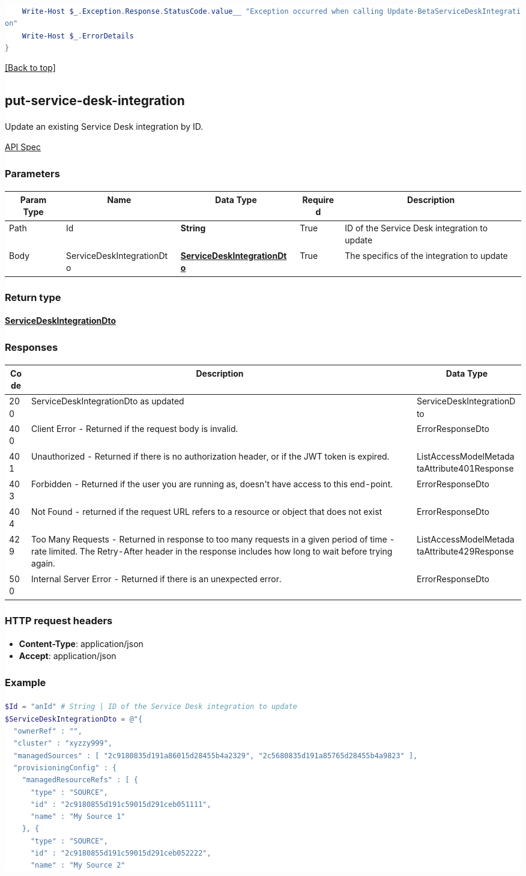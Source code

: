 ```powershell
    Write-Host $_.Exception.Response.StatusCode.value__ "Exception occurred when calling Update-BetaServiceDeskIntegration"
    Write-Host $_.ErrorDetails
}
```

[[Back to top]](#)

## put-service-desk-integration

Update an existing Service Desk integration by ID.

[API Spec](https://developer.sailpoint.com/docs/api/beta/put-service-desk-integration)

### Parameters

| Param Type | Name | Data Type | Required | Description |
| --- | --- | --- | --- | --- |
| Path | Id | **String** | True | ID of the Service Desk integration to update |
| Body | ServiceDeskIntegrationDto | [**ServiceDeskIntegrationDto**](../models/service-desk-integration-dto) | True | The specifics of the integration to update |

### Return type

[**ServiceDeskIntegrationDto**](../models/service-desk-integration-dto)

### Responses

| Code | Description | Data Type |
| --- | --- | --- |
| 200 | ServiceDeskIntegrationDto as updated | ServiceDeskIntegrationDto |
| 400 | Client Error - Returned if the request body is invalid. | ErrorResponseDto |
| 401 | Unauthorized - Returned if there is no authorization header, or if the JWT token is expired. | ListAccessModelMetadataAttribute401Response |
| 403 | Forbidden - Returned if the user you are running as, doesn&#39;t have access to this end-point. | ErrorResponseDto |
| 404 | Not Found - returned if the request URL refers to a resource or object that does not exist | ErrorResponseDto |
| 429 | Too Many Requests - Returned in response to too many requests in a given period of time - rate limited. The Retry-After header in the response includes how long to wait before trying again. | ListAccessModelMetadataAttribute429Response |
| 500 | Internal Server Error - Returned if there is an unexpected error. | ErrorResponseDto |

### HTTP request headers

- **Content-Type**: application/json
- **Accept**: application/json

### Example

```powershell
$Id = "anId" # String | ID of the Service Desk integration to update
$ServiceDeskIntegrationDto = @"{
  "ownerRef" : "",
  "cluster" : "xyzzy999",
  "managedSources" : [ "2c9180835d191a86015d28455b4a2329", "2c5680835d191a85765d28455b4a9823" ],
  "provisioningConfig" : {
    "managedResourceRefs" : [ {
      "type" : "SOURCE",
      "id" : "2c9180855d191c59015d291ceb051111",
      "name" : "My Source 1"
    }, {
      "type" : "SOURCE",
      "id" : "2c9180855d191c59015d291ceb052222",
      "name" : "My Source 2"
```